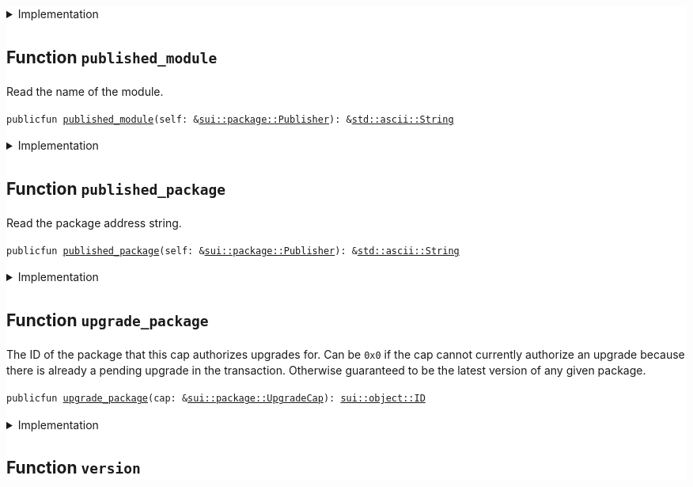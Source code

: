 

<details><summary>Implementation</summary></details>

<a name="sui_package_published_module"></a>

## Function `published_module`

Read the name of the module.


<pre><code>publicfun <a href="package.md#sui_package_published_module">published_module</a>(self: &<a href="package.md#sui_package_Publisher">sui::package::Publisher</a>): &<a href="../std/ascii.md#std_ascii_String">std::ascii::String</a>
</code></pre>



<details><summary>Implementation</summary></details>

<a name="sui_package_published_package"></a>

## Function `published_package`

Read the package address string.


<pre><code>publicfun <a href="package.md#sui_package_published_package">published_package</a>(self: &<a href="package.md#sui_package_Publisher">sui::package::Publisher</a>): &<a href="../std/ascii.md#std_ascii_String">std::ascii::String</a>
</code></pre>



<details><summary>Implementation</summary></details>

<a name="sui_package_upgrade_package"></a>

## Function `upgrade_package`

The ID of the package that this cap authorizes upgrades for.
Can be <code>0x0</code> if the cap cannot currently authorize an upgrade
because there is already a pending upgrade in the transaction.
Otherwise guaranteed to be the latest version of any given
package.


<pre><code>publicfun <a href="package.md#sui_package_upgrade_package">upgrade_package</a>(cap: &<a href="package.md#sui_package_UpgradeCap">sui::package::UpgradeCap</a>): <a href="object.md#sui_object_ID">sui::object::ID</a>
</code></pre>



<details><summary>Implementation</summary></details>

<a name="sui_package_version"></a>

## Function `version`

